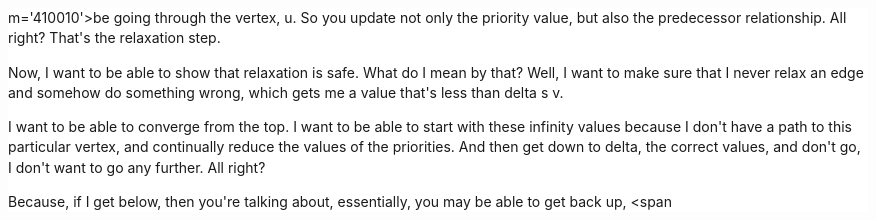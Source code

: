   m='410010'>be</span> <span m='410150'>going</span> <span
  m='410440'>through</span> <span m='410650'>the</span> <span
  m='410750'>vertex,</span> <span m='411180'>u.</span> <span
  m='411920'>So</span> <span m='412130'>you</span> <span
  m='412390'>update</span> <span m='412870'>not</span> <span
  m='413060'>only</span> <span m='413330'>the</span> <span
  m='413500'>priority</span> <span m='414050'>value,</span> <span
  m='414930'>but</span> <span m='415030'>also</span> <span m='415330'>the</span>
  <span m='415460'>predecessor</span> <span m='416110'>relationship.</span>
  <span m='417640'>All</span> <span m='417730'>right?</span> <span
  m='417950'>That's</span> <span m='418260'>the</span> <span
  m='418350'>relaxation</span> <span m='418910'>step.</span> </p><p><span
  m='419940'>Now,</span> <span m='421370'>I</span> <span m='421480'>want</span>
  <span m='421640'>to</span> <span m='421680'>be</span> <span
  m='421770'>able</span> <span m='421920'>to</span> <span m='421990'>show</span>
  <span m='422490'>that</span> <span m='423630'>relaxation</span> <span
  m='424350'>is</span> <span m='424460'>safe.</span> <span
  m='430200'>What</span> <span m='430340'>do</span> <span m='430430'>I</span>
  <span m='430510'>mean</span> <span m='430740'>by</span> <span
  m='430870'>that?</span> <span m='431760'>Well,</span> <span
  m='432630'>I</span> <span m='432710'>want</span> <span m='432830'>to</span>
  <span m='432870'>make</span> <span m='433010'>sure</span> <span
  m='433200'>that</span> <span m='433340'>I</span> <span m='433390'>never</span>
  <span m='434740'>relax</span> <span m='435330'>an</span> <span
  m='435470'>edge</span> <span m='436470'>and</span> <span
  m='436910'>somehow</span> <span m='437230'>do</span> <span
  m='437380'>something</span> <span m='437820'>wrong,</span> <span
  m='438290'>which</span> <span m='438490'>gets</span> <span
  m='438780'>me</span> <span m='439000'>a</span> <span m='439040'>value</span>
  <span m='439570'>that's</span> <span m='439870'>less</span> <span
  m='440450'>than</span> <span m='441370'>delta</span> <span m='441790'>s</span>
  <span m='442040'>v.</span> </p><p><span m='443320'>I</span> <span
  m='443590'>want</span> <span m='443760'>to</span> <span m='443800'>be</span>
  <span m='443910'>able</span> <span m='444060'>to</span> <span
  m='444130'>converge</span> <span m='444630'>from</span> <span
  m='444830'>the</span> <span m='444960'>top.</span> <span m='445880'>I</span>
  <span m='445990'>want</span> <span m='446140'>to</span> <span
  m='446180'>be</span> <span m='446300'>able</span> <span m='446470'>to</span>
  <span m='446620'>start</span> <span m='447090'>with</span> <span
  m='447220'>these</span> <span m='447390'>infinity</span> <span
  m='447880'>values</span> <span m='448840'>because</span> <span
  m='449220'>I</span> <span m='449290'>don't</span> <span m='449450'>have</span>
  <span m='449650'>a</span> <span m='449710'>path</span> <span
  m='450040'>to</span> <span m='450140'>this</span> <span
  m='450310'>particular</span> <span m='450650'>vertex,</span> <span
  m='451660'>and</span> <span m='452080'>continually</span> <span
  m='452670'>reduce</span> <span m='453790'>the</span> <span
  m='453940'>values</span> <span m='454440'>of</span> <span
  m='454570'>the</span> <span m='454650'>priorities.</span> <span
  m='455700'>And</span> <span m='455870'>then</span> <span m='456220'>get</span>
  <span m='456400'>down</span> <span m='456730'>to</span> <span
  m='456850'>delta,</span> <span m='457590'>the</span> <span
  m='458020'>correct</span> <span m='458340'>values,</span> <span
  m='459150'>and</span> <span m='459300'>don't</span> <span
  m='459480'>go,</span> <span m='459660'>I</span> <span m='459790'>don't</span>
  <span m='459910'>want</span> <span m='460010'>to go any</span> <span
  m='460380'>further.</span> <span m='460750'>All</span> <span
  m='461230'>right?</span> </p><p><span m='461470'>Because,</span> <span
  m='461660'>if I</span> <span m='461800'>get</span> <span
  m='461960'>below,</span> <span m='462310'>then</span> <span
  m='462720'>you're</span> <span m='463050'>talking</span> <span
  m='463310'>about,</span> <span m='464130'>essentially,</span> <span
  m='464710'>you</span> <span m='464830'>may be</span> <span m='465030'>able to
  get</span> <span m='465370'>back</span> <span m='465600'>up,</span> <span